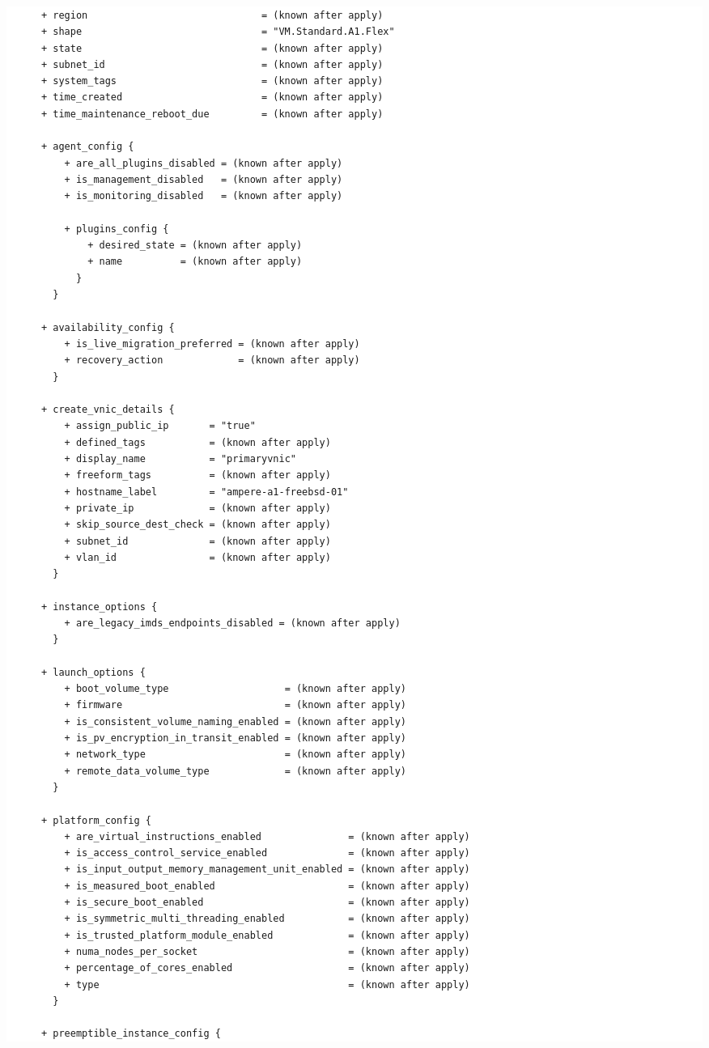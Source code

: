 ```
      + region                              = (known after apply)
      + shape                               = "VM.Standard.A1.Flex"
      + state                               = (known after apply)
      + subnet_id                           = (known after apply)
      + system_tags                         = (known after apply)
      + time_created                        = (known after apply)
      + time_maintenance_reboot_due         = (known after apply)

      + agent_config {
          + are_all_plugins_disabled = (known after apply)
          + is_management_disabled   = (known after apply)
          + is_monitoring_disabled   = (known after apply)

          + plugins_config {
              + desired_state = (known after apply)
              + name          = (known after apply)
            }
        }

      + availability_config {
          + is_live_migration_preferred = (known after apply)
          + recovery_action             = (known after apply)
        }

      + create_vnic_details {
          + assign_public_ip       = "true"
          + defined_tags           = (known after apply)
          + display_name           = "primaryvnic"
          + freeform_tags          = (known after apply)
          + hostname_label         = "ampere-a1-freebsd-01"
          + private_ip             = (known after apply)
          + skip_source_dest_check = (known after apply)
          + subnet_id              = (known after apply)
          + vlan_id                = (known after apply)
        }

      + instance_options {
          + are_legacy_imds_endpoints_disabled = (known after apply)
        }

      + launch_options {
          + boot_volume_type                    = (known after apply)
          + firmware                            = (known after apply)
          + is_consistent_volume_naming_enabled = (known after apply)
          + is_pv_encryption_in_transit_enabled = (known after apply)
          + network_type                        = (known after apply)
          + remote_data_volume_type             = (known after apply)
        }

      + platform_config {
          + are_virtual_instructions_enabled               = (known after apply)
          + is_access_control_service_enabled              = (known after apply)
          + is_input_output_memory_management_unit_enabled = (known after apply)
          + is_measured_boot_enabled                       = (known after apply)
          + is_secure_boot_enabled                         = (known after apply)
          + is_symmetric_multi_threading_enabled           = (known after apply)
          + is_trusted_platform_module_enabled             = (known after apply)
          + numa_nodes_per_socket                          = (known after apply)
          + percentage_of_cores_enabled                    = (known after apply)
          + type                                           = (known after apply)
        }

      + preemptible_instance_config {
```